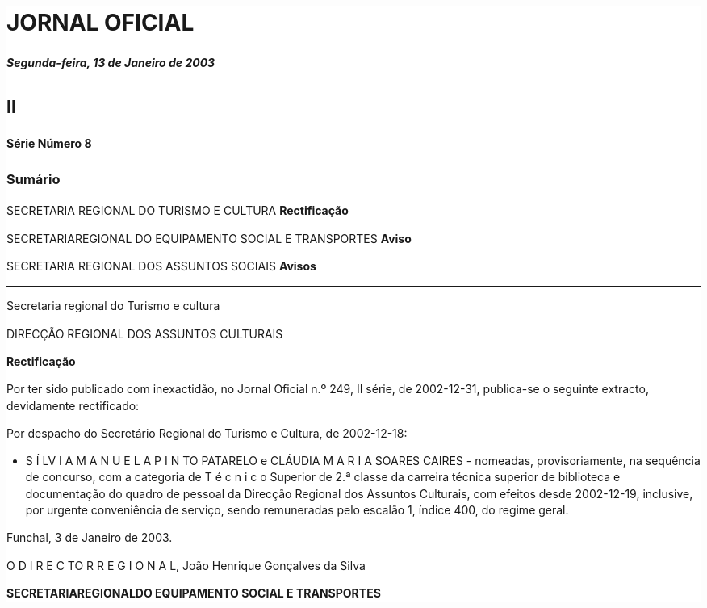 # JORNAL OFICIAL

##### Segunda-feira, 13 de Janeiro de 2003

## II

#### Série Número 8

### **Sumário**

SECRETARIA REGIONAL DO TURISMO E CULTURA
**Rectificação**


SECRETARIAREGIONAL DO EQUIPAMENTO SOCIAL E TRANSPORTES
**Aviso**


SECRETARIA REGIONAL DOS ASSUNTOS SOCIAIS
**Avisos**




---

Secretaria regional do Turismo e cultura


DIRECÇÃO REGIONAL DOS ASSUNTOS CULTURAIS


**Rectificação**


Por ter sido publicado com inexactidão, no Jornal Oficial n.º
249, II série, de 2002-12-31, publica-se o seguinte extracto,
devidamente rectificado:


Por despacho do Secretário Regional do Turismo e Cultura, de 2002-12-18:
  - S Í LV I A M A N U E L A P I N TO PATARELO e CLÁUDIA M A R I A
SOARES CAIRES    - nomeadas, provisoriamente, na sequência de concurso, com a categoria de T é c n i c o
Superior de 2.ª classe da carreira técnica superior de
biblioteca e documentação do quadro de pessoal da
Direcção Regional dos Assuntos Culturais, com efeitos
desde 2002-12-19, inclusive, por urgente conveniência
de serviço, sendo remuneradas pelo escalão 1, índice
400, do regime geral.


Funchal, 3 de Janeiro de 2003.


O D I R E C TO R R E G I O N A L, João Henrique Gonçalves da Silva


**SECRETARIAREGIONALDO EQUIPAMENTO SOCIAL E
TRANSPORTES**
